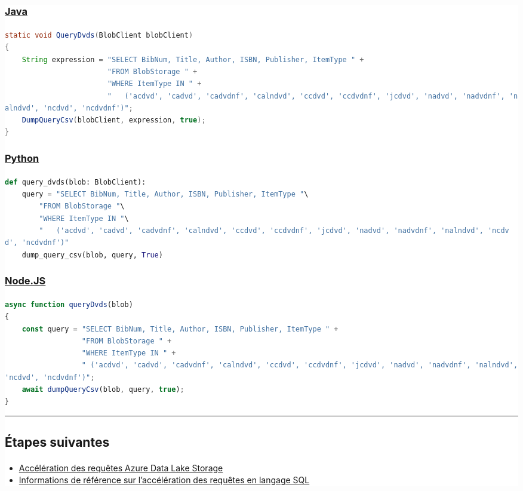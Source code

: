 ### <a name="java"></a>[Java](#tab/java)

```java
static void QueryDvds(BlobClient blobClient)
{
    String expression = "SELECT BibNum, Title, Author, ISBN, Publisher, ItemType " +
                        "FROM BlobStorage " +
                        "WHERE ItemType IN " +
                        "   ('acdvd', 'cadvd', 'cadvdnf', 'calndvd', 'ccdvd', 'ccdvdnf', 'jcdvd', 'nadvd', 'nadvdnf', 'nalndvd', 'ncdvd', 'ncdvdnf')";
    DumpQueryCsv(blobClient, expression, true);
}
```

### <a name="python"></a>[Python](#tab/python)

```python
def query_dvds(blob: BlobClient):
    query = "SELECT BibNum, Title, Author, ISBN, Publisher, ItemType "\
        "FROM BlobStorage "\
        "WHERE ItemType IN "\
        "   ('acdvd', 'cadvd', 'cadvdnf', 'calndvd', 'ccdvd', 'ccdvdnf', 'jcdvd', 'nadvd', 'nadvdnf', 'nalndvd', 'ncdvd', 'ncdvdnf')"
    dump_query_csv(blob, query, True)
```

### <a name="nodejs"></a>[Node.JS](#tab/nodejs)

```javascript
async function queryDvds(blob)
{
    const query = "SELECT BibNum, Title, Author, ISBN, Publisher, ItemType " +
                  "FROM BlobStorage " +
                  "WHERE ItemType IN " + 
                  " ('acdvd', 'cadvd', 'cadvdnf', 'calndvd', 'ccdvd', 'ccdvdnf', 'jcdvd', 'nadvd', 'nadvdnf', 'nalndvd', 'ncdvd', 'ncdvdnf')";
    await dumpQueryCsv(blob, query, true);
}
```

---

## <a name="next-steps"></a>Étapes suivantes

- [Accélération des requêtes Azure Data Lake Storage](data-lake-storage-query-acceleration.md)
- [Informations de référence sur l’accélération des requêtes en langage SQL](query-acceleration-sql-reference.md)